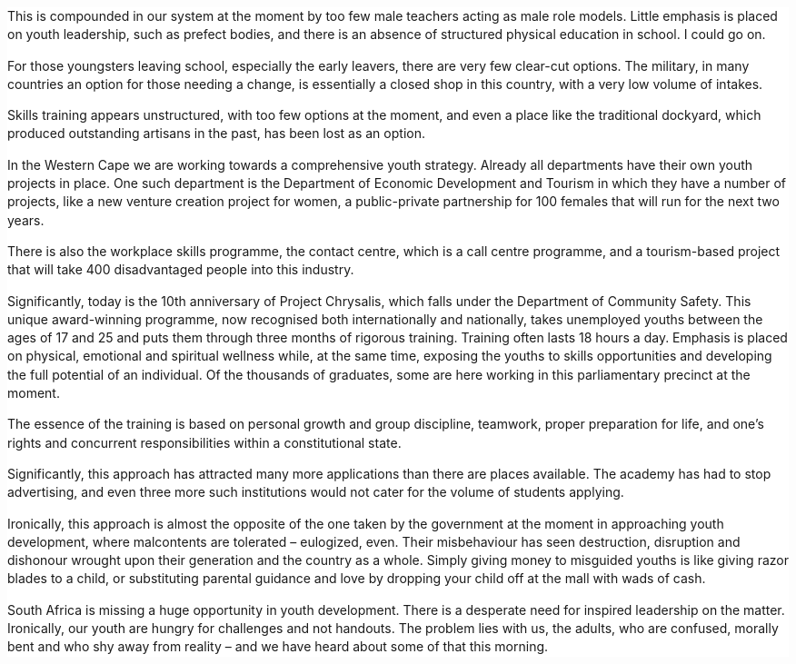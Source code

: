 This is compounded in our system at the moment by too few male teachers
acting as male role models. Little emphasis is placed on youth leadership,
such as prefect bodies, and there is an absence of structured physical
education in school. I could go on.

For those youngsters leaving school, especially the early leavers, there
are very few clear-cut options. The military, in many countries an option
for those needing a change, is essentially a closed shop in this country,
with a very low volume of intakes.

Skills training appears unstructured, with too few options at the moment,
and even a place like the traditional dockyard, which produced outstanding
artisans in the past, has been lost as an option.

In the Western Cape we are working towards a comprehensive youth strategy.
Already all departments have their own youth projects in place. One such
department is the Department of Economic Development and Tourism in which
they have a number of projects, like a new venture creation project for
women, a public-private partnership for 100 females that will run for the
next two years.

There is also the workplace skills programme, the contact centre, which is
a call centre programme, and a tourism-based project that will take 400
disadvantaged people into this industry.

Significantly, today is the 10th anniversary of Project Chrysalis, which
falls under the Department of Community Safety. This unique award-winning
programme, now recognised both internationally and nationally, takes
unemployed youths between the ages of 17 and 25 and puts them through three
months of rigorous training. Training often lasts 18 hours a day. Emphasis
is placed on physical, emotional and spiritual wellness while, at the same
time, exposing the youths to skills opportunities and developing the full
potential of an individual. Of the thousands of graduates, some are here
working in this parliamentary precinct at the moment.

The essence of the training is based on personal growth and group
discipline, teamwork, proper preparation for life, and one’s rights and
concurrent responsibilities within a constitutional state.

Significantly, this approach has attracted many more applications than
there are places available. The academy has had to stop advertising, and
even three more such institutions would not cater for the volume of
students applying.

Ironically, this approach is almost the opposite of the one taken by the
government at the moment in approaching youth development, where
malcontents are tolerated – eulogized, even. Their misbehaviour has seen
destruction, disruption and dishonour wrought upon their generation and the
country as a whole.
Simply giving money to misguided youths is like giving razor blades to a
child, or substituting parental guidance and love by dropping your child
off at the mall with wads of cash.

South Africa is missing a huge opportunity in youth development. There is a
desperate need for inspired leadership on the matter. Ironically, our youth
are hungry for challenges and not handouts. The problem lies with us, the
adults, who are confused, morally bent and who shy away from reality – and
we have heard about some of that this morning.
